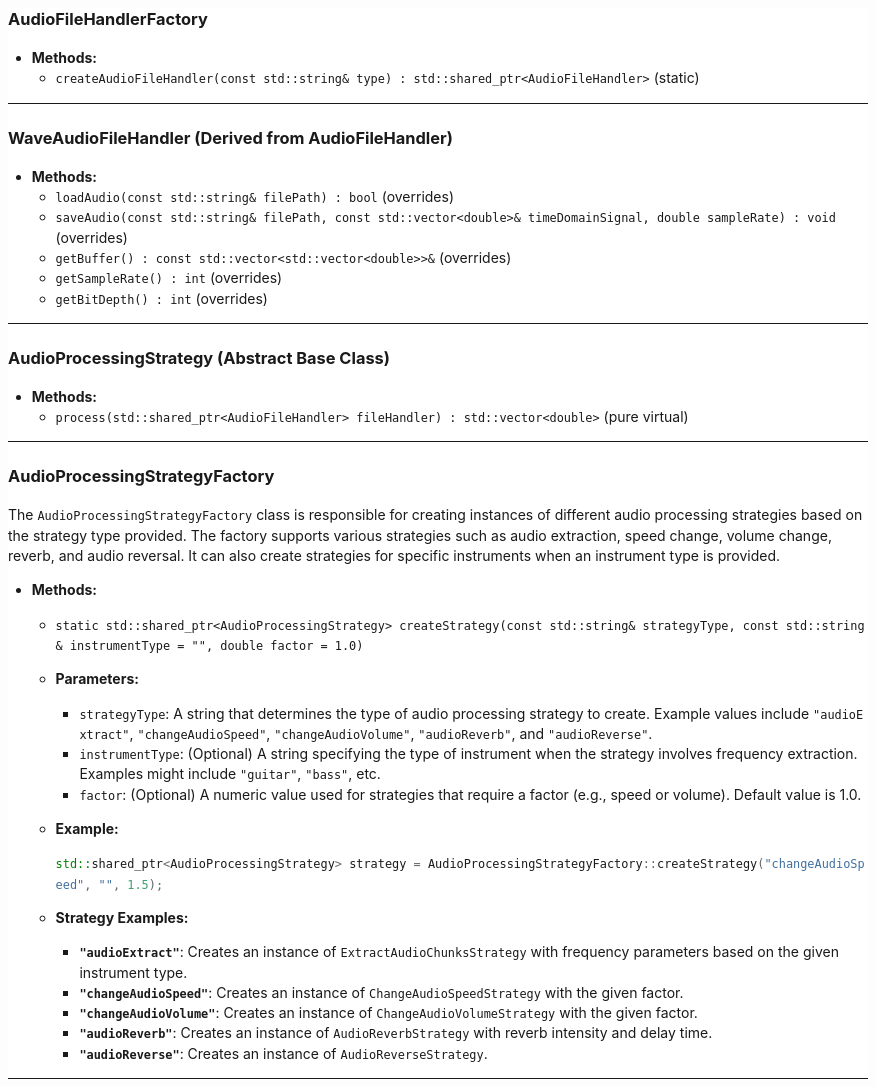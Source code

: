 
### **AudioFileHandlerFactory**

-   **Methods:**
    -   `createAudioFileHandler(const std::string& type) : std::shared_ptr<AudioFileHandler>` (static)

---

### **WaveAudioFileHandler (Derived from AudioFileHandler)**

-   **Methods:**
    -   `loadAudio(const std::string& filePath) : bool` (overrides)
    -   `saveAudio(const std::string& filePath, const std::vector<double>& timeDomainSignal, double sampleRate) : void` (overrides)
    -   `getBuffer() : const std::vector<std::vector<double>>&`  (overrides)
    -   `getSampleRate() : int`  (overrides)
    -   `getBitDepth() : int` (overrides)

---

### **AudioProcessingStrategy (Abstract Base Class)**

-   **Methods:**
    -   `process(std::shared_ptr<AudioFileHandler> fileHandler) : std::vector<double>` (pure virtual)

---

### **AudioProcessingStrategyFactory**
The `AudioProcessingStrategyFactory` class is responsible for creating instances of different audio processing strategies based on the strategy type provided. The factory supports various strategies such as audio extraction, speed change, volume change, reverb, and audio reversal. It can also create strategies for specific instruments when an instrument type is provided.
-   **Methods:**
    -   `static std::shared_ptr<AudioProcessingStrategy> createStrategy(const std::string& strategyType, const std::string& instrumentType = "", double factor = 1.0)`
  
    - **Parameters:**
        - `strategyType`: A string that determines the type of audio processing strategy to create. Example values include `"audioExtract"`, `"changeAudioSpeed"`, `"changeAudioVolume"`, `"audioReverb"`, and `"audioReverse"`.
        - `instrumentType`: (Optional) A string specifying the type of instrument when the strategy involves frequency extraction. Examples might include `"guitar"`, `"bass"`, etc.
        - `factor`: (Optional) A numeric value used for strategies that require a factor (e.g., speed or volume). Default value is 1.0.

    - **Example:**
        ```cpp
        std::shared_ptr<AudioProcessingStrategy> strategy = AudioProcessingStrategyFactory::createStrategy("changeAudioSpeed", "", 1.5);
        ```

    - **Strategy Examples:**
        - **`"audioExtract"`**: Creates an instance of `ExtractAudioChunksStrategy` with frequency parameters based on the given instrument type.
        - **`"changeAudioSpeed"`**: Creates an instance of `ChangeAudioSpeedStrategy` with the given factor.
        - **`"changeAudioVolume"`**: Creates an instance of `ChangeAudioVolumeStrategy` with the given factor.
        - **`"audioReverb"`**: Creates an instance of `AudioReverbStrategy` with reverb intensity and delay time.
        - **`"audioReverse"`**: Creates an instance of `AudioReverseStrategy`.

---